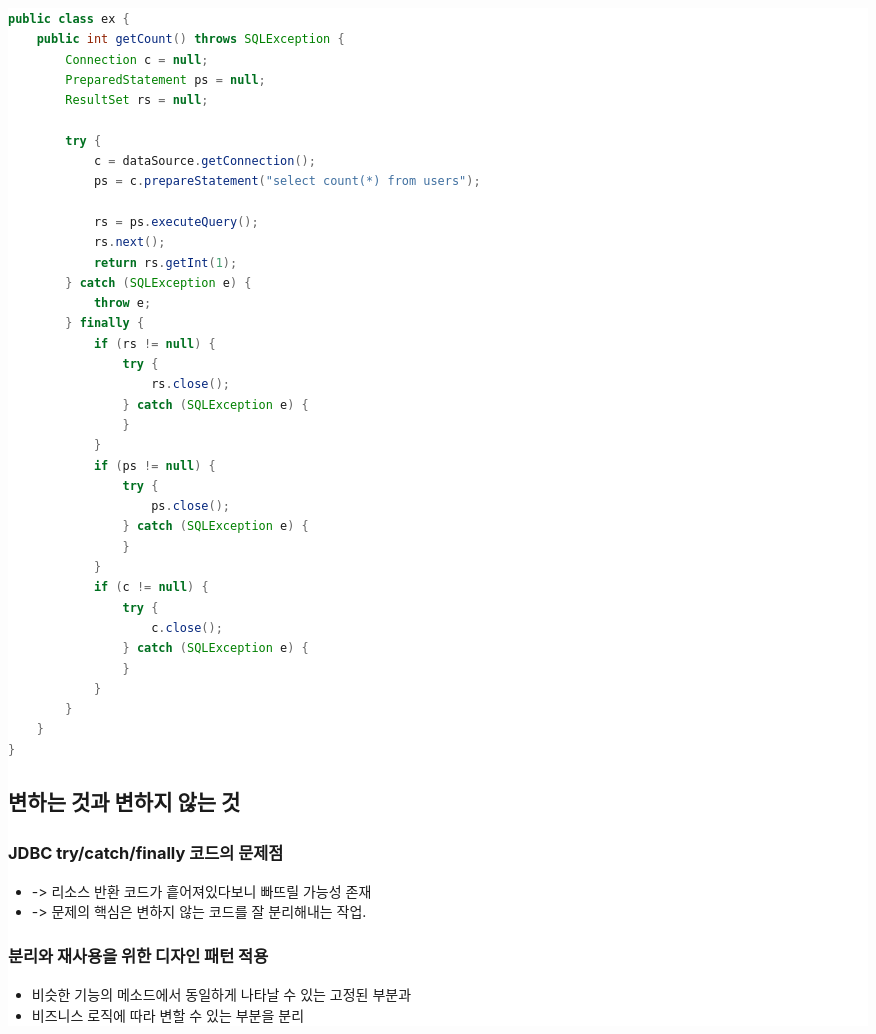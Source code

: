 ```java
public class ex {
    public int getCount() throws SQLException {
        Connection c = null;
        PreparedStatement ps = null;
        ResultSet rs = null;

        try {
            c = dataSource.getConnection();
            ps = c.prepareStatement("select count(*) from users");

            rs = ps.executeQuery();
            rs.next();
            return rs.getInt(1);
        } catch (SQLException e) {
            throw e;
        } finally {
            if (rs != null) {
                try {
                    rs.close();
                } catch (SQLException e) {
                }
            }
            if (ps != null) {
                try {
                    ps.close();
                } catch (SQLException e) {
                }
            }
            if (c != null) {
                try {
                    c.close();
                } catch (SQLException e) {
                }
            }
        }
    }
}
```

## 변하는 것과 변하지 않는 것

### JDBC try/catch/finally 코드의 문제점

- -> 리소스 반환 코드가 흩어져있다보니 빠뜨릴 가능성 존재
- -> 문제의 핵심은 변하지 않는 코드를 잘 분리해내는 작업.

### 분리와 재사용을 위한 디자인 패턴 적용

- 비슷한 기능의 메소드에서 동일하게 나타날 수 있는 고정된 부분과
- 비즈니스 로직에 따라 변할 수 있는 부분을 분리
